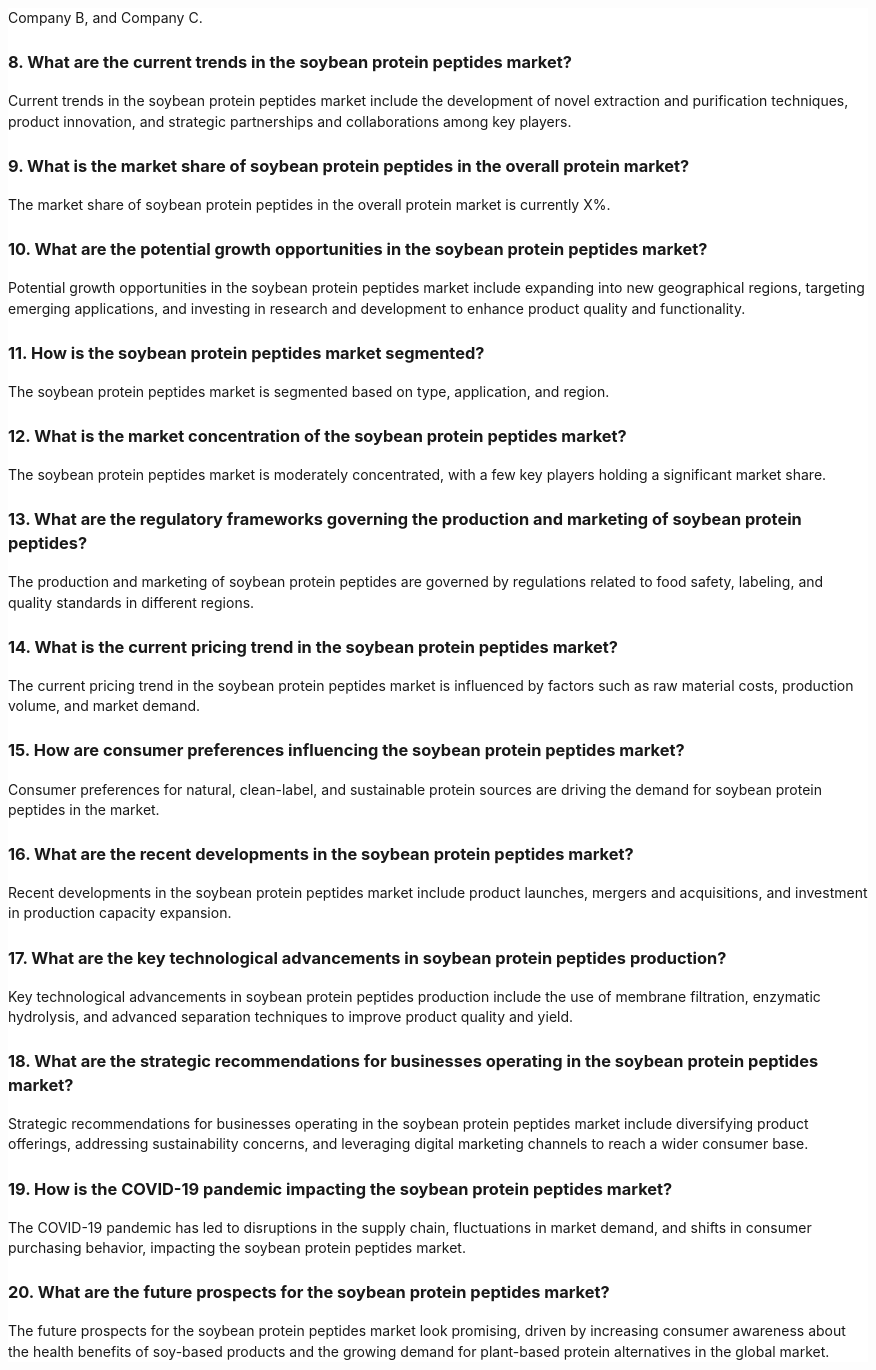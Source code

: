 Company B, and Company C.</p><h3>8. What are the current trends in the soybean protein peptides market?</h3><p>Current trends in the soybean protein peptides market include the development of novel extraction and purification techniques, product innovation, and strategic partnerships and collaborations among key players.</p><h3>9. What is the market share of soybean protein peptides in the overall protein market?</h3><p>The market share of soybean protein peptides in the overall protein market is currently X%.</p><h3>10. What are the potential growth opportunities in the soybean protein peptides market?</h3><p>Potential growth opportunities in the soybean protein peptides market include expanding into new geographical regions, targeting emerging applications, and investing in research and development to enhance product quality and functionality.</p><h3>11. How is the soybean protein peptides market segmented?</h3><p>The soybean protein peptides market is segmented based on type, application, and region.</p><h3>12. What is the market concentration of the soybean protein peptides market?</h3><p>The soybean protein peptides market is moderately concentrated, with a few key players holding a significant market share.</p><h3>13. What are the regulatory frameworks governing the production and marketing of soybean protein peptides?</h3><p>The production and marketing of soybean protein peptides are governed by regulations related to food safety, labeling, and quality standards in different regions.</p><h3>14. What is the current pricing trend in the soybean protein peptides market?</h3><p>The current pricing trend in the soybean protein peptides market is influenced by factors such as raw material costs, production volume, and market demand.</p><h3>15. How are consumer preferences influencing the soybean protein peptides market?</h3><p>Consumer preferences for natural, clean-label, and sustainable protein sources are driving the demand for soybean protein peptides in the market.</p><h3>16. What are the recent developments in the soybean protein peptides market?</h3><p>Recent developments in the soybean protein peptides market include product launches, mergers and acquisitions, and investment in production capacity expansion.</p><h3>17. What are the key technological advancements in soybean protein peptides production?</h3><p>Key technological advancements in soybean protein peptides production include the use of membrane filtration, enzymatic hydrolysis, and advanced separation techniques to improve product quality and yield.</p><h3>18. What are the strategic recommendations for businesses operating in the soybean protein peptides market?</h3><p>Strategic recommendations for businesses operating in the soybean protein peptides market include diversifying product offerings, addressing sustainability concerns, and leveraging digital marketing channels to reach a wider consumer base.</p><h3>19. How is the COVID-19 pandemic impacting the soybean protein peptides market?</h3><p>The COVID-19 pandemic has led to disruptions in the supply chain, fluctuations in market demand, and shifts in consumer purchasing behavior, impacting the soybean protein peptides market.</p><h3>20. What are the future prospects for the soybean protein peptides market?</h3><p>The future prospects for the soybean protein peptides market look promising, driven by increasing consumer awareness about the health benefits of soy-based products and the growing demand for plant-based protein alternatives in the global market.</p></body></html></strong></p>

